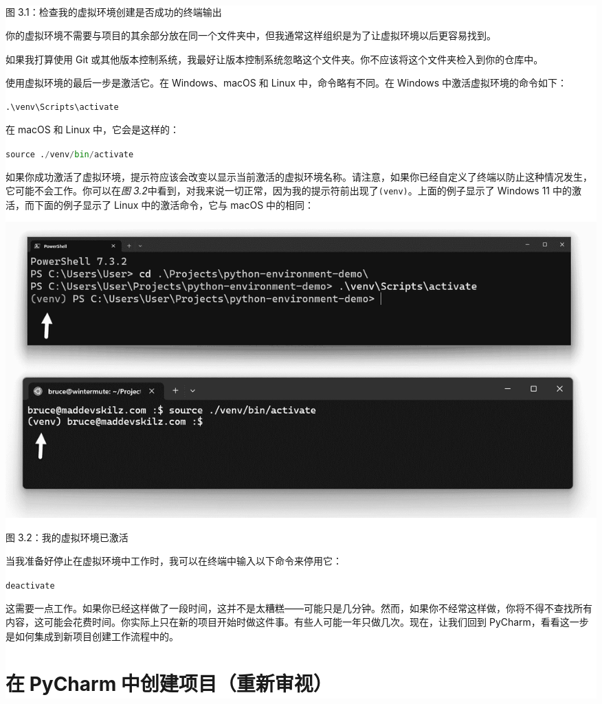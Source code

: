 图 3.1：检查我的虚拟环境创建是否成功的终端输出

你的虚拟环境不需要与项目的其余部分放在同一个文件夹中，但我通常这样组织是为了让虚拟环境以后更容易找到。

如果我打算使用 Git 或其他版本控制系统，我最好让版本控制系统忽略这个文件夹。你不应该将这个文件夹检入到你的仓库中。

使用虚拟环境的最后一步是激活它。在 Windows、macOS 和 Linux 中，命令略有不同。在 Windows 中激活虚拟环境的命令如下：

```py
.\venv\Scripts\activate
```

在 macOS 和 Linux 中，它会是这样的：

```py
source ./venv/bin/activate
```

如果你成功激活了虚拟环境，提示符应该会改变以显示当前激活的虚拟环境名称。请注意，如果你已经自定义了终端以防止这种情况发生，它可能不会工作。你可以在*图 3.2*中看到，对我来说一切正常，因为我的提示符前出现了`(venv)`。上面的例子显示了 Windows 11 中的激活，而下面的例子显示了 Linux 中的激活命令，它与 macOS 中的相同：

![图 3.2：我的虚拟环境已激活](img/B19644_03_02.jpg)

图 3.2：我的虚拟环境已激活

当我准备好停止在虚拟环境中工作时，我可以在终端中输入以下命令来停用它：

```py
deactivate
```

这需要一点工作。如果你已经这样做了一段时间，这并不是太糟糕——可能只是几分钟。然而，如果你不经常这样做，你将不得不查找所有内容，这可能会花费时间。你实际上只在新的项目开始时做这件事。有些人可能一年只做几次。现在，让我们回到 PyCharm，看看这一步是如何集成到新项目创建工作流程中的。

# 在 PyCharm 中创建项目（重新审视）
